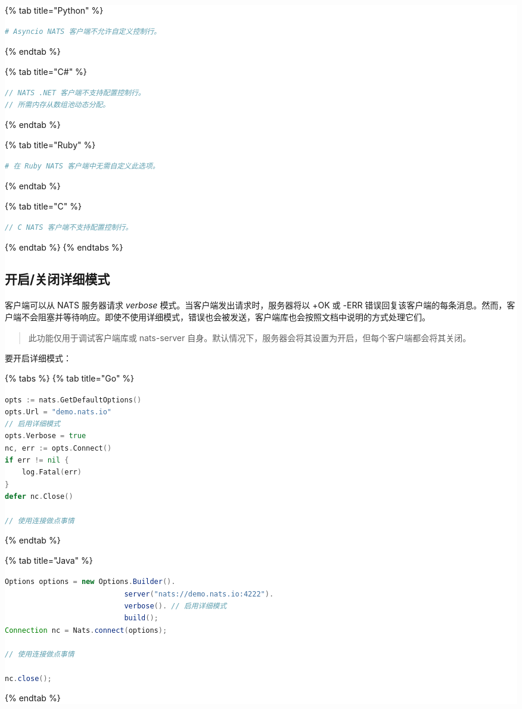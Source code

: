 {% tab title="Python" %}
```python
# Asyncio NATS 客户端不允许自定义控制行。
```
{% endtab %}

{% tab title="C#" %}
```csharp
// NATS .NET 客户端不支持配置控制行。
// 所需内存从数组池动态分配。
```
{% endtab %}

{% tab title="Ruby" %}
```ruby
# 在 Ruby NATS 客户端中无需自定义此选项。
```
{% endtab %}

{% tab title="C" %}
```c
// C NATS 客户端不支持配置控制行。
```
{% endtab %}
{% endtabs %}

## 开启/关闭详细模式

客户端可以从 NATS 服务器请求 _verbose_ 模式。当客户端发出请求时，服务器将以 +OK 或 -ERR 错误回复该客户端的每条消息。然而，客户端不会阻塞并等待响应。即使不使用详细模式，错误也会被发送，客户端库也会按照文档中说明的方式处理它们。

> 此功能仅用于调试客户端库或 nats-server 自身。默认情况下，服务器会将其设置为开启，但每个客户端都会将其关闭。

要开启详细模式：

{% tabs %}
{% tab title="Go" %}
```go
opts := nats.GetDefaultOptions()
opts.Url = "demo.nats.io"
// 启用详细模式
opts.Verbose = true
nc, err := opts.Connect()
if err != nil {
    log.Fatal(err)
}
defer nc.Close()

// 使用连接做点事情
```
{% endtab %}

{% tab title="Java" %}
```java
Options options = new Options.Builder().
                            server("nats://demo.nats.io:4222").
                            verbose(). // 启用详细模式
                            build();
Connection nc = Nats.connect(options);

// 使用连接做点事情

nc.close();
```
{% endtab %}
